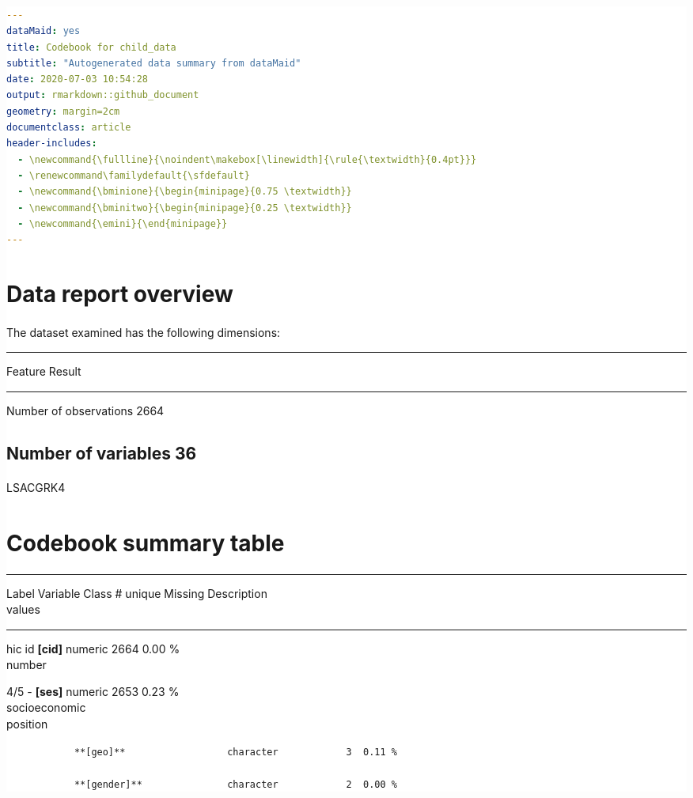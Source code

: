 ```yaml
---
dataMaid: yes
title: Codebook for child_data
subtitle: "Autogenerated data summary from dataMaid"
date: 2020-07-03 10:54:28
output: rmarkdown::github_document
geometry: margin=2cm
documentclass: article
header-includes:
  - \newcommand{\fullline}{\noindent\makebox[\linewidth]{\rule{\textwidth}{0.4pt}}}
  - \renewcommand\familydefault{\sfdefault}
  - \newcommand{\bminione}{\begin{minipage}{0.75 \textwidth}}
  - \newcommand{\bminitwo}{\begin{minipage}{0.25 \textwidth}}
  - \newcommand{\emini}{\end{minipage}}
---
```





# Data report overview
The dataset examined has the following dimensions:


---------------------------------
Feature                    Result
------------------------ --------
Number of observations       2664

Number of variables            36
---------------------------------


LSACGRK4


# Codebook summary table

-----------------------------------------------------------------------------------------
Label           Variable                   Class         # unique  Missing  Description  
                                                           values                        
--------------- -------------------------- ----------- ---------- --------- -------------
hic id          **[cid]**                  numeric           2664  0.00 %                
number                                                                                   

4/5 -           **[ses]**                  numeric           2653  0.23 %                
socioeconomic                                                                            
position                                                                                 

                **[geo]**                  character            3  0.11 %                

                **[gender]**               character            2  0.00 %                
